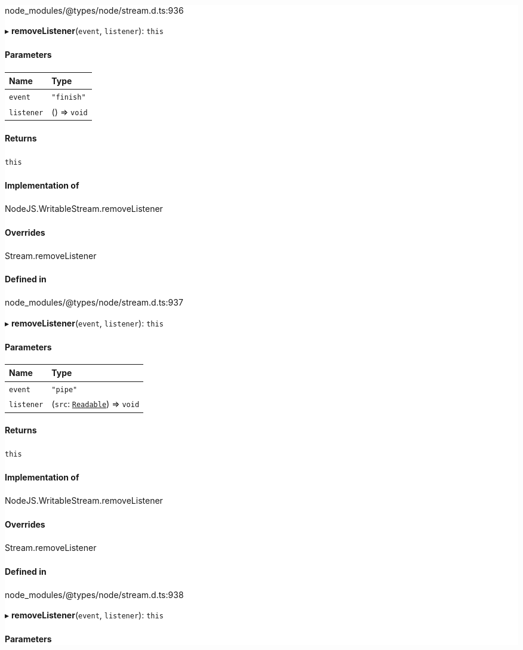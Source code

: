 node_modules/@types/node/stream.d.ts:936

▸ **removeListener**(`event`, `listener`): `this`

#### Parameters

| Name | Type |
| :------ | :------ |
| `event` | ``"finish"`` |
| `listener` | () => `void` |

#### Returns

`this`

#### Implementation of

NodeJS.WritableStream.removeListener

#### Overrides

Stream.removeListener

#### Defined in

node_modules/@types/node/stream.d.ts:937

▸ **removeListener**(`event`, `listener`): `this`

#### Parameters

| Name | Type |
| :------ | :------ |
| `event` | ``"pipe"`` |
| `listener` | (`src`: [`Readable`](internal_.Readable.md)) => `void` |

#### Returns

`this`

#### Implementation of

NodeJS.WritableStream.removeListener

#### Overrides

Stream.removeListener

#### Defined in

node_modules/@types/node/stream.d.ts:938

▸ **removeListener**(`event`, `listener`): `this`

#### Parameters
